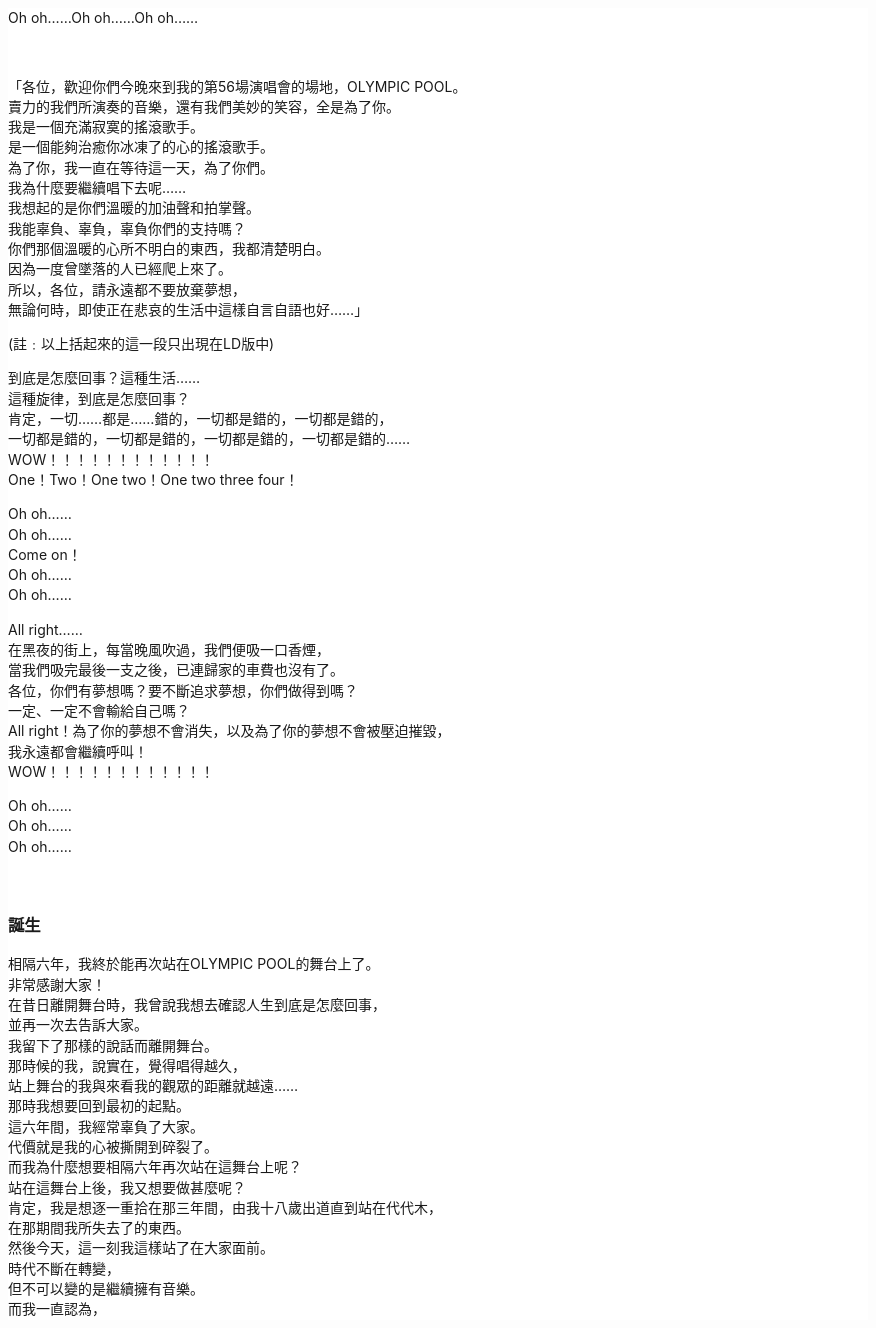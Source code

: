 Oh oh……Oh oh……Oh oh……  

<br>

「各位，歡迎你們今晚來到我的第56場演唱會的場地，OLYMPIC POOL。  
賣力的我們所演奏的音樂，還有我們美妙的笑容，全是為了你。  
我是一個充滿寂寞的搖滾歌手。  
是一個能夠治癒你冰凍了的心的搖滾歌手。  
為了你，我一直在等待這一天，為了你們。  
我為什麼要繼續唱下去呢……  
我想起的是你們溫暖的加油聲和拍掌聲。  
我能辜負、辜負，辜負你們的支持嗎？  
你們那個溫暖的心所不明白的東西，我都清楚明白。  
因為一度曾墜落的人已經爬上來了。  
所以，各位，請永遠都不要放棄夢想，  
無論何時，即使正在悲哀的生活中這樣自言自語也好……」  

(註﹕以上括起來的這一段只出現在LD版中)  

到底是怎麼回事？這種生活……  
這種旋律，到底是怎麼回事？  
肯定，一切……都是……錯的，一切都是錯的，一切都是錯的，  
一切都是錯的，一切都是錯的，一切都是錯的，一切都是錯的……  
WOW！！！！！！！！！！！！  
One！Two！One two！One two three four！  

Oh oh……  
Oh oh……  
Come on！  
Oh oh……  
Oh oh……  

All right……  
在黑夜的街上，每當晚風吹過，我們便吸一口香煙，  
當我們吸完最後一支之後，已連歸家的車費也沒有了。  
各位，你們有夢想嗎？要不斷追求夢想，你們做得到嗎？  
一定、一定不會輸給自己嗎？  
All right！為了你的夢想不會消失，以及為了你的夢想不會被壓迫摧毀，  
我永遠都會繼續呼叫！  
WOW！！！！！！！！！！！！  

Oh oh……  
Oh oh……  
Oh oh……  

<br/>

### 誕生

相隔六年，我終於能再次站在OLYMPIC POOL的舞台上了。  
非常感謝大家！  
在昔日離開舞台時，我曾說我想去確認人生到底是怎麼回事，  
並再一次去告訴大家。  
我留下了那樣的說話而離開舞台。  
那時候的我，說實在，覺得唱得越久，  
站上舞台的我與來看我的觀眾的距離就越遠……  
那時我想要回到最初的起點。  
這六年間，我經常辜負了大家。  
代價就是我的心被撕開到碎裂了。  
而我為什麼想要相隔六年再次站在這舞台上呢？  
站在這舞台上後，我又想要做甚麼呢？  
肯定，我是想逐一重拾在那三年間，由我十八歲出道直到站在代代木，  
在那期間我所失去了的東西。  
然後今天，這一刻我這樣站了在大家面前。  
時代不斷在轉變，  
但不可以變的是繼續擁有音樂。  
而我一直認為，  